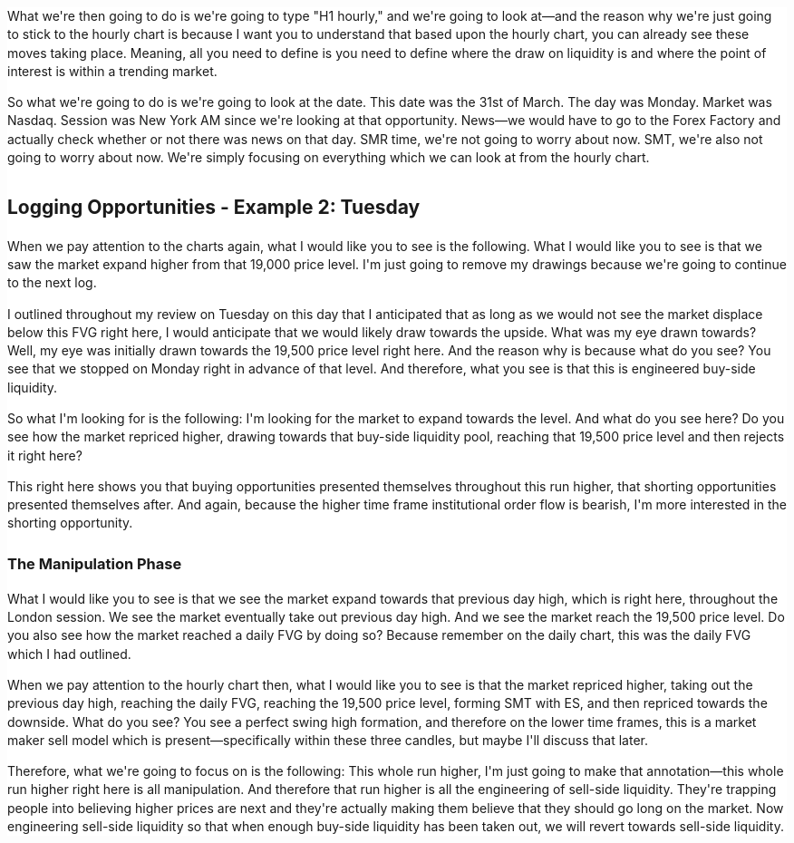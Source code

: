 What we're then going to do is we're going to type "H1 hourly," and we're going to look at—and the reason why we're just going to stick to the hourly chart is because I want you to understand that based upon the hourly chart, you can already see these moves taking place. Meaning, all you need to define is you need to define where the draw on liquidity is and where the point of interest is within a trending market.

So what we're going to do is we're going to look at the date. This date was the 31st of March. The day was Monday. Market was Nasdaq. Session was New York AM since we're looking at that opportunity. News—we would have to go to the Forex Factory and actually check whether or not there was news on that day. SMR time, we're not going to worry about now. SMT, we're also not going to worry about now. We're simply focusing on everything which we can look at from the hourly chart.

## Logging Opportunities - Example 2: Tuesday

When we pay attention to the charts again, what I would like you to see is the following. What I would like you to see is that we saw the market expand higher from that 19,000 price level. I'm just going to remove my drawings because we're going to continue to the next log.

I outlined throughout my review on Tuesday on this day that I anticipated that as long as we would not see the market displace below this FVG right here, I would anticipate that we would likely draw towards the upside. What was my eye drawn towards? Well, my eye was initially drawn towards the 19,500 price level right here. And the reason why is because what do you see? You see that we stopped on Monday right in advance of that level. And therefore, what you see is that this is engineered buy-side liquidity.

So what I'm looking for is the following: I'm looking for the market to expand towards the level. And what do you see here? Do you see how the market repriced higher, drawing towards that buy-side liquidity pool, reaching that 19,500 price level and then rejects it right here?

This right here shows you that buying opportunities presented themselves throughout this run higher, that shorting opportunities presented themselves after. And again, because the higher time frame institutional order flow is bearish, I'm more interested in the shorting opportunity.

### The Manipulation Phase

What I would like you to see is that we see the market expand towards that previous day high, which is right here, throughout the London session. We see the market eventually take out previous day high. And we see the market reach the 19,500 price level. Do you also see how the market reached a daily FVG by doing so? Because remember on the daily chart, this was the daily FVG which I had outlined.

When we pay attention to the hourly chart then, what I would like you to see is that the market repriced higher, taking out the previous day high, reaching the daily FVG, reaching the 19,500 price level, forming SMT with ES, and then repriced towards the downside. What do you see? You see a perfect swing high formation, and therefore on the lower time frames, this is a market maker sell model which is present—specifically within these three candles, but maybe I'll discuss that later.

Therefore, what we're going to focus on is the following: This whole run higher, I'm just going to make that annotation—this whole run higher right here is all manipulation. And therefore that run higher is all the engineering of sell-side liquidity. They're trapping people into believing higher prices are next and they're actually making them believe that they should go long on the market. Now engineering sell-side liquidity so that when enough buy-side liquidity has been taken out, we will revert towards sell-side liquidity.
